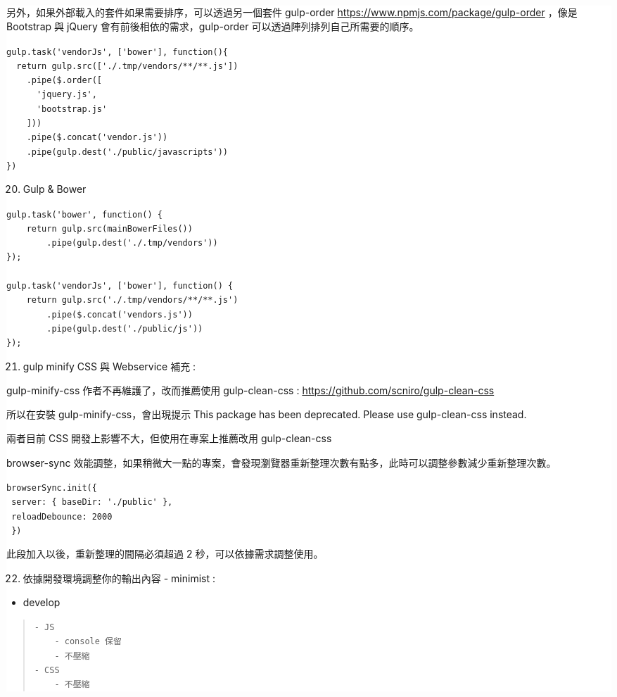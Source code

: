 另外，如果外部載入的套件如果需要排序，可以透過另一個套件 gulp-order https://www.npmjs.com/package/gulp-order ，像是 Bootstrap 與 jQuery 會有前後相依的需求，gulp-order 可以透過陣列排列自己所需要的順序。

```
gulp.task('vendorJs', ['bower'], function(){
  return gulp.src(['./.tmp/vendors/**/**.js'])
    .pipe($.order([
      'jquery.js',
      'bootstrap.js'
    ]))
    .pipe($.concat('vendor.js'))
    .pipe(gulp.dest('./public/javascripts'))
})
```

20. Gulp & Bower

```
gulp.task('bower', function() {
    return gulp.src(mainBowerFiles())
        .pipe(gulp.dest('./.tmp/vendors'))
});

gulp.task('vendorJs', ['bower'], function() {
    return gulp.src('./.tmp/vendors/**/**.js')
        .pipe($.concat('vendors.js'))
        .pipe(gulp.dest('./public/js'))
});
```

21.  gulp minify CSS 與 Webservice 補充 :

gulp-minify-css 作者不再維護了，改而推薦使用 gulp-clean-css : https://github.com/scniro/gulp-clean-css

所以在安裝 gulp-minify-css，會出現提示 This package has been deprecated. Please use gulp-clean-css instead.

兩者目前 CSS 開發上影響不大，但使用在專案上推薦改用 gulp-clean-css

browser-sync 效能調整，如果稍微大一點的專案，會發現瀏覽器重新整理次數有點多，此時可以調整參數減少重新整理次數。

```
browserSync.init({
 server: { baseDir: './public' },
 reloadDebounce: 2000
 })
```

此段加入以後，重新整理的間隔必須超過 2 秒，可以依據需求調整使用。


22. 依據開發環境調整你的輸出內容 - minimist :

- develop

>     - JS
>         - console 保留
>         - 不壓縮
>     - CSS
>         - 不壓縮
